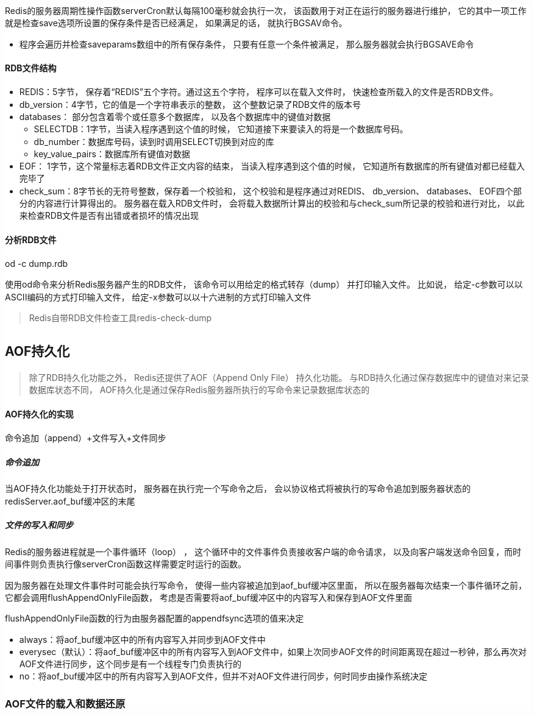 Redis的服务器周期性操作函数serverCron默认每隔100毫秒就会执行一次， 该函数用于对正在运行的服务器进行维护， 它的其中一项工作就是检查save选项所设置的保存条件是否已经满足， 如果满足的话， 就执行BGSAV命令。  

*   程序会遍历并检查saveparams数组中的所有保存条件， 只要有任意一个条件被满足， 那么服务器就会执行BGSAVE命令  

    

#### RDB文件结构

*   REDIS：5字节， 保存着“REDIS”五个字符。通过这五个字符， 程序可以在载入文件时， 快速检查所载入的文件是否RDB文件。  
*   db_version：4字节，它的值是一个字符串表示的整数， 这个整数记录了RDB文件的版本号  
*   databases： 部分包含着零个或任意多个数据库， 以及各个数据库中的键值对数据 
    *   SELECTDB：1字节，当读入程序遇到这个值的时候， 它知道接下来要读入的将是一个数据库号码。
    *   db_number：数据库号码，读到时调用SELECT切换到对应的库
    *   key_value_pairs：数据库所有键值对数据  
*   EOF： 1字节，这个常量标志着RDB文件正文内容的结束， 当读入程序遇到这个值的时候， 它知道所有数据库的所有键值对都已经载入完毕了  
*   check_sum：8字节长的无符号整数，保存着一个校验和， 这个校验和是程序通过对REDIS、 db_version、 databases、 EOF四个部分的内容进行计算得出的。 服务器在载入RDB文件时， 会将载入数据所计算出的校验和与check_sum所记录的校验和进行对比， 以此来检查RDB文件是否有出错或者损坏的情况出现  

#### 分析RDB文件

od -c dump.rdb

使用od命令来分析Redis服务器产生的RDB文件， 该命令可以用给定的格式转存（dump） 并打印输入文件。 比如说， 给定-c参数可以以ASCII编码的方式打印输入文件， 给定-x参数可以以十六进制的方式打印输入文件  

>   Redis自带RDB文件检查工具redis-check-dump

## AOF持久化

>   除了RDB持久化功能之外， Redis还提供了AOF（Append Only File） 持久化功能。 与RDB持久化通过保存数据库中的键值对来记录数据库状态不同， AOF持久化是通过保存Redis服务器所执行的写命令来记录数据库状态的  

#### AOF持久化的实现

命令追加（append）+文件写入+文件同步

##### 命令追加

当AOF持久化功能处于打开状态时， 服务器在执行完一个写命令之后， 会以协议格式将被执行的写命令追加到服务器状态的redisServer.aof_buf缓冲区的末尾

##### 文件的写入和同步

Redis的服务器进程就是一个事件循环（loop） ， 这个循环中的文件事件负责接收客户端的命令请求， 以及向客户端发送命令回复，而时间事件则负责执行像serverCron函数这样需要定时运行的函数。

因为服务器在处理文件事件时可能会执行写命令， 使得一些内容被追加到aof_buf缓冲区里面， 所以在服务器每次结束一个事件循环之前， 它都会调用flushAppendOnlyFile函数， 考虑是否需要将aof_buf缓冲区中的内容写入和保存到AOF文件里面

 flushAppendOnlyFile函数的行为由服务器配置的appendfsync选项的值来决定

*   always：将aof_buf缓冲区中的所有内容写入并同步到AOF文件中
*   everysec（默认）：将aof_buf缓冲区中的所有内容写入到AOF文件中，如果上次同步AOF文件的时间距离现在超过一秒钟，那么再次对AOF文件进行同步，这个同步是有一个线程专门负责执行的
*   no：将aof_buf缓冲区中的所有内容写入到AOF文件，但并不对AOF文件进行同步，何时同步由操作系统决定

### AOF文件的载入和数据还原
